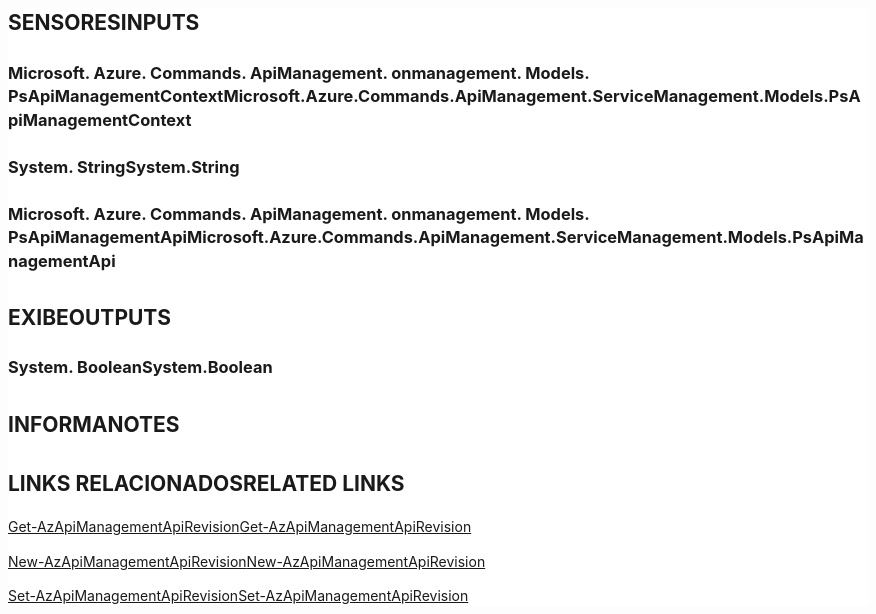 ## <span data-ttu-id="4616e-141">SENSORES</span><span class="sxs-lookup"><span data-stu-id="4616e-141">INPUTS</span></span>

### <span data-ttu-id="4616e-142">Microsoft. Azure. Commands. ApiManagement. onmanagement. Models. PsApiManagementContext</span><span class="sxs-lookup"><span data-stu-id="4616e-142">Microsoft.Azure.Commands.ApiManagement.ServiceManagement.Models.PsApiManagementContext</span></span>

### <span data-ttu-id="4616e-143">System. String</span><span class="sxs-lookup"><span data-stu-id="4616e-143">System.String</span></span>

### <span data-ttu-id="4616e-144">Microsoft. Azure. Commands. ApiManagement. onmanagement. Models. PsApiManagementApi</span><span class="sxs-lookup"><span data-stu-id="4616e-144">Microsoft.Azure.Commands.ApiManagement.ServiceManagement.Models.PsApiManagementApi</span></span>

## <span data-ttu-id="4616e-145">EXIBE</span><span class="sxs-lookup"><span data-stu-id="4616e-145">OUTPUTS</span></span>

### <span data-ttu-id="4616e-146">System. Boolean</span><span class="sxs-lookup"><span data-stu-id="4616e-146">System.Boolean</span></span>

## <span data-ttu-id="4616e-147">INFORMA</span><span class="sxs-lookup"><span data-stu-id="4616e-147">NOTES</span></span>

## <span data-ttu-id="4616e-148">LINKS RELACIONADOS</span><span class="sxs-lookup"><span data-stu-id="4616e-148">RELATED LINKS</span></span>

[<span data-ttu-id="4616e-149">Get-AzApiManagementApiRevision</span><span class="sxs-lookup"><span data-stu-id="4616e-149">Get-AzApiManagementApiRevision</span></span>](./Get-AzApiManagementApiRevision.md)

[<span data-ttu-id="4616e-150">New-AzApiManagementApiRevision</span><span class="sxs-lookup"><span data-stu-id="4616e-150">New-AzApiManagementApiRevision</span></span>](./New-AzApiManagementApiRevision.md)

[<span data-ttu-id="4616e-151">Set-AzApiManagementApiRevision</span><span class="sxs-lookup"><span data-stu-id="4616e-151">Set-AzApiManagementApiRevision</span></span>](./Set-AzApiManagementApiRevision.md)